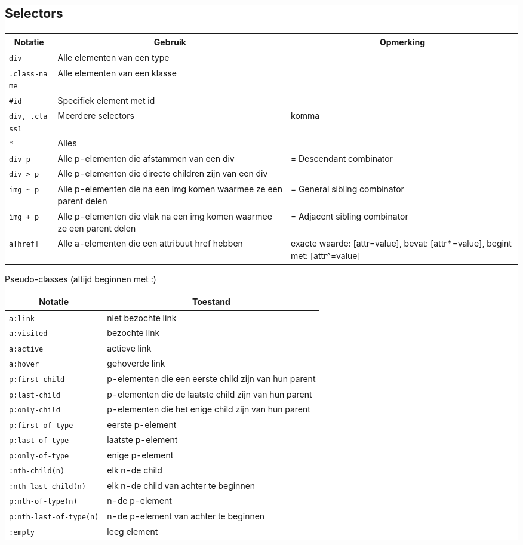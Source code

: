 ## Selectors

| Notatie        | Gebruik                                                                | Opmerking                                                                    |
| -------------- | ---------------------------------------------------------------------- | ---------------------------------------------------------------------------- |
| `div`          | Alle elementen van een type                                            |
| `.class-name`  | Alle elementen van een klasse                                          |
| `#id`          | Specifiek element met id                                               |
| `div, .class1` | Meerdere selectors                                                     | komma                                                                        |
| `*`            | Alles                                                                  |
| `div p`        | Alle p-elementen die afstammen van een div                             | = Descendant combinator                                                      |
| `div > p`      | Alle p-elementen die directe children zijn van een div                 |
| `img ~ p`      | Alle p-elementen die na een img komen waarmee ze een parent delen      | = General sibling combinator                                                 |
| `ìmg + p`      | Alle p-elementen die vlak na een img komen waarmee ze een parent delen | = Adjacent sibling combinator                                                |
| `a[href]`      | Alle a-elementen die een attribuut href hebben                         | exacte waarde: [attr=value], bevat: [attr*=value], begint met: [attr^=value] |

Pseudo-classes (altijd beginnen met :)

| Notatie                 | Toestand                                             |
| ----------------------- | ---------------------------------------------------- |
| `a:link`                | niet bezochte link                                   |
| `a:visited`             | bezochte link                                        |
| `a:active`              | actieve link                                         |
| `a:hover`               | gehoverde link                                       |
| `p:first-child`         | p-elementen die een eerste child zijn van hun parent |
| `p:last-child`          | p-elementen die de laatste child zijn van hun parent |
| `p:only-child`          | p-elementen die het enige child zijn van hun parent  |
| `p:first-of-type`       | eerste p-element                                     |
| `p:last-of-type`        | laatste p-element                                    |
| `p:only-of-type`        | enige p-element                                      |
| `:nth-child(n)`         | elk n-de child                                       |
| `:nth-last-child(n)`    | elk n-de child van achter te beginnen                |
| `p:nth-of-type(n)`      | n-de p-element                                       |
| `p:nth-last-of-type(n)` | n-de p-element van achter te beginnen                |
| `:empty`                | leeg element                                         |

